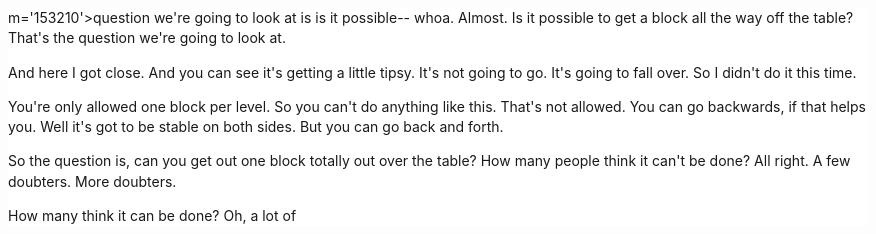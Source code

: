   m='153210'>question</span> <span m='153760'>we're</span> <span
  m='153850'>going</span> <span m='153970'>to</span> <span
  m='154030'>look</span> <span m='154310'>at</span> <span m='155410'>is</span>
  <span m='155745'>is</span> <span m='156080'>it</span> <span
  m='156220'>possible--</span> <span m='157820'>whoa.</span> <span
  m='159500'>Almost.</span> <span m='159910'>Is</span> <span
  m='160020'>it</span> <span m='160120'>possible</span> <span
  m='160580'>to</span> <span m='160660'>get</span> <span m='160810'>a</span>
  <span m='160850'>block</span> <span m='161930'>all</span> <span
  m='162320'>the</span> <span m='162400'>way</span> <span m='162630'>off</span>
  <span m='162870'>the</span> <span m='162970'>table?</span> <span
  m='164450'>That's</span> <span m='164610'>the</span> <span m='164680'>question
  we're</span> <span m='165030'>going</span> <span m='165150'>to</span> <span
  m='165220'>look</span> <span m='165460'>at.</span> </p><p><span m='165700'>And
  here</span> <span m='165920'>I</span> <span m='166030'>got</span> <span
  m='166990'>close.</span> <span m='167440'>And</span> <span
  m='167530'>you</span> <span m='167590'>can</span> <span m='167730'>see</span>
  <span m='168030'>it's</span> <span m='168220'>getting</span> <span
  m='168430'>a</span> <span m='168470'>little</span> <span
  m='168700'>tipsy.</span> <span m='170450'>It's</span> <span
  m='170580'>not</span> <span m='170730'>going</span> <span m='170860'>to</span>
  <span m='170920'>go.</span> <span m='171090'>It's</span> <span
  m='171230'>going</span> <span m='171350'>to</span> <span
  m='171410'>fall</span> <span m='171690'>over.</span> <span
  m='173450'>So</span> <span m='173510'>I</span> <span m='173590'>didn't</span>
  <span m='173820'>do</span> <span m='174040'>it</span> <span
  m='174160'>this</span> <span m='174380'>time.</span> </p><p><span
  m='176030'>You're</span> <span m='176230'>only</span> <span
  m='176500'>allowed</span> <span m='176890'>one</span> <span
  m='177370'>block</span> <span m='177970'>per</span> <span
  m='178130'>level.</span> <span m='179360'>So</span> <span
  m='179990'>you</span> <span m='180080'>can't</span> <span m='180400'>do</span>
  <span m='182430'>anything</span> <span m='182790'>like</span> <span
  m='183470'>this.</span> <span m='184110'>That's</span> <span
  m='184410'>not</span> <span m='184630'>allowed.</span> <span
  m='185590'>You</span> <span m='185740'>can</span> <span m='186070'>go</span>
  <span m='186220'>backwards,</span> <span m='188330'>if</span> <span
  m='188420'>that</span> <span m='188630'>helps</span> <span
  m='188940'>you.</span> <span m='190680'>Well</span> <span
  m='191910'>it's</span> <span m='192020'>got</span> <span m='192160'>to</span>
  <span m='192230'>be</span> <span m='192310'>stable</span> <span
  m='192700'>on</span> <span m='192830'>both</span> <span
  m='193190'>sides.</span> <span m='193570'>But</span> <span
  m='193680'>you</span> <span m='193760'>can</span> <span m='194040'>go</span>
  <span m='194190'>back</span> <span m='194500'>and</span> <span
  m='194620'>forth.</span> </p><p><span m='196220'>So</span> <span
  m='196380'>the</span> <span m='196450'>question</span> <span
  m='196840'>is,</span> <span m='197620'>can</span> <span m='197770'>you</span>
  <span m='197850'>get</span> <span m='198000'>out</span> <span
  m='198350'>one</span> <span m='198610'>block</span> <span
  m='198970'>totally</span> <span m='199370'>out</span> <span
  m='199690'>over</span> <span m='199890'>the</span> <span
  m='199980'>table?</span> <span m='201360'>How</span> <span
  m='201530'>many</span> <span m='201710'>people</span> <span
  m='202010'>think</span> <span m='202260'>it</span> <span
  m='202400'>can't</span> <span m='202890'>be</span> <span
  m='203000'>done?</span> <span m='205560'>All right.</span> <span
  m='205660'>A</span> <span m='205760'>few</span> <span
  m='205960'>doubters.</span> <span m='206810'>More</span> <span
  m='207040'>doubters.</span> </p><p><span m='207830'>How</span> <span
  m='208010'>many</span> <span m='208180'>think</span> <span
  m='208440'>it</span> <span m='208550'>can</span> <span m='208830'>be</span>
  <span m='208930'>done?</span> <span m='210180'>Oh,</span> <span
  m='210460'>a</span> <span m='210490'>lot</span> <span m='210780'>of</span>